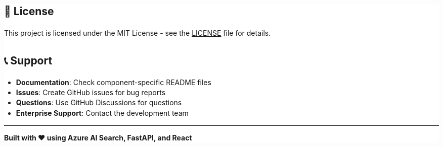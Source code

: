 ## 📝 License

This project is licensed under the MIT License - see the [LICENSE](LICENSE) file for details.

## 📞 Support

- **Documentation**: Check component-specific README files
- **Issues**: Create GitHub issues for bug reports
- **Questions**: Use GitHub Discussions for questions
- **Enterprise Support**: Contact the development team

---

**Built with ❤️ using Azure AI Search, FastAPI, and React**
